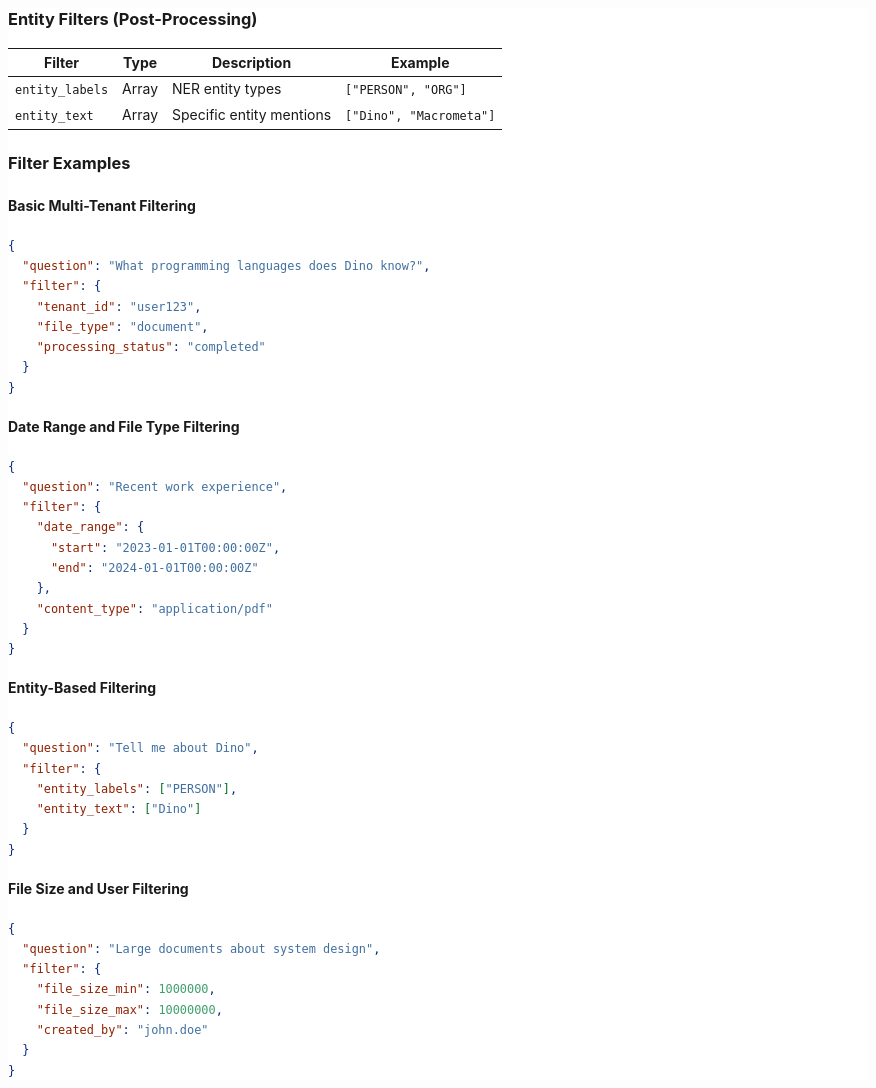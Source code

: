 ### Entity Filters (Post-Processing)

| Filter | Type | Description | Example |
|--------|------|-------------|---------|
| `entity_labels` | Array | NER entity types | `["PERSON", "ORG"]` |
| `entity_text` | Array | Specific entity mentions | `["Dino", "Macrometa"]` |

### Filter Examples

#### **Basic Multi-Tenant Filtering**
```json
{
  "question": "What programming languages does Dino know?",
  "filter": {
    "tenant_id": "user123",
    "file_type": "document",
    "processing_status": "completed"
  }
}
```

#### **Date Range and File Type Filtering**
```json
{
  "question": "Recent work experience",
  "filter": {
    "date_range": {
      "start": "2023-01-01T00:00:00Z",
      "end": "2024-01-01T00:00:00Z"
    },
    "content_type": "application/pdf"
  }
}
```

#### **Entity-Based Filtering**
```json
{
  "question": "Tell me about Dino",
  "filter": {
    "entity_labels": ["PERSON"],
    "entity_text": ["Dino"]
  }
}
```

#### **File Size and User Filtering**
```json
{
  "question": "Large documents about system design",
  "filter": {
    "file_size_min": 1000000,
    "file_size_max": 10000000,
    "created_by": "john.doe"
  }
}
```
